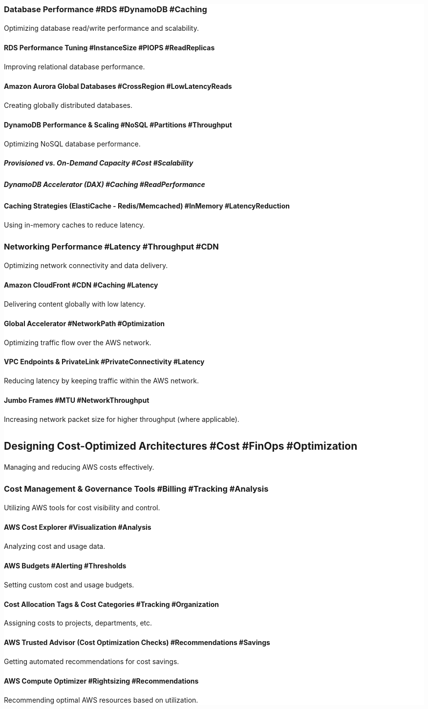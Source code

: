 ### Database Performance #RDS #DynamoDB #Caching
Optimizing database read/write performance and scalability.
#### RDS Performance Tuning #InstanceSize #PIOPS #ReadReplicas
Improving relational database performance.
#### Amazon Aurora Global Databases #CrossRegion #LowLatencyReads
Creating globally distributed databases.
#### DynamoDB Performance & Scaling #NoSQL #Partitions #Throughput
Optimizing NoSQL database performance.
##### Provisioned vs. On-Demand Capacity #Cost #Scalability
##### DynamoDB Accelerator (DAX) #Caching #ReadPerformance
#### Caching Strategies (ElastiCache - Redis/Memcached) #InMemory #LatencyReduction
Using in-memory caches to reduce latency.

### Networking Performance #Latency #Throughput #CDN
Optimizing network connectivity and data delivery.
#### Amazon CloudFront #CDN #Caching #Latency
Delivering content globally with low latency.
#### Global Accelerator #NetworkPath #Optimization
Optimizing traffic flow over the AWS network.
#### VPC Endpoints & PrivateLink #PrivateConnectivity #Latency
Reducing latency by keeping traffic within the AWS network.
#### Jumbo Frames #MTU #NetworkThroughput
Increasing network packet size for higher throughput (where applicable).

## Designing Cost-Optimized Architectures #Cost #FinOps #Optimization
Managing and reducing AWS costs effectively.

### Cost Management & Governance Tools #Billing #Tracking #Analysis
Utilizing AWS tools for cost visibility and control.
#### AWS Cost Explorer #Visualization #Analysis
Analyzing cost and usage data.
#### AWS Budgets #Alerting #Thresholds
Setting custom cost and usage budgets.
#### Cost Allocation Tags & Cost Categories #Tracking #Organization
Assigning costs to projects, departments, etc.
#### AWS Trusted Advisor (Cost Optimization Checks) #Recommendations #Savings
Getting automated recommendations for cost savings.
#### AWS Compute Optimizer #Rightsizing #Recommendations
Recommending optimal AWS resources based on utilization.
